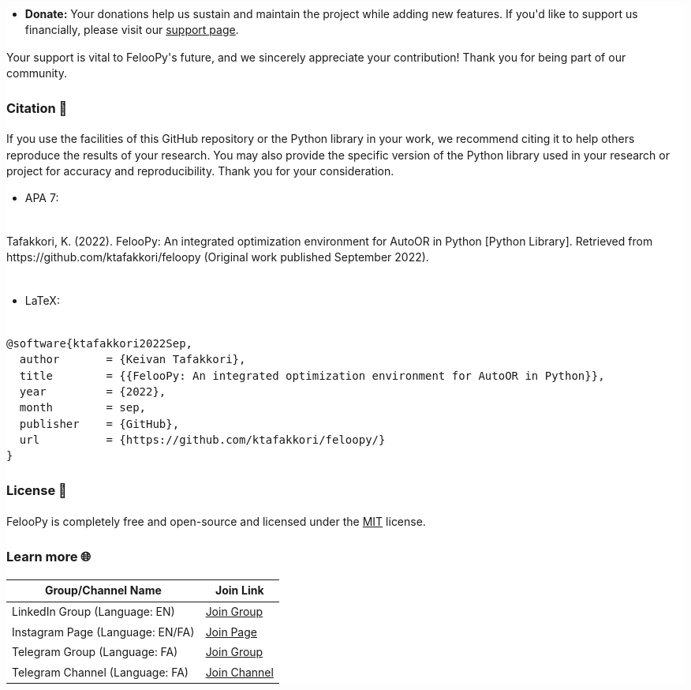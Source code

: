 - **Donate:** Your donations help us sustain and maintain the project while adding new features. If you'd like to support us financially, please visit our [support page](https://ktafakkori.github.io/support/).

Your support is vital to FelooPy's future, and we sincerely appreciate your contribution! Thank you for being part of our community.

### **Citation 📖**

If you use the facilities of this GitHub repository or the Python library in your work, we recommend citing it to help others reproduce the results of your research. You may also provide the specific version of the Python library used in your research or project for accuracy and reproducibility. Thank you for your consideration.

- APA 7:

<div style="white-space: pre-wrap;">
Tafakkori, K. (2022). FelooPy: An integrated optimization environment for AutoOR in Python [Python Library]. Retrieved from https://github.com/ktafakkori/feloopy (Original work published September 2022).

</div>

- LaTeX:

<pre>

@software{ktafakkori2022Sep,
  author       = {Keivan Tafakkori},
  title        = {{FelooPy: An integrated optimization environment for AutoOR in Python}},
  year         = {2022},
  month        = sep,
  publisher    = {GitHub},
  url          = {https://github.com/ktafakkori/feloopy/}
}
</pre>


[c]: https://github.com/ktafakkori/feloopy/releases
[support]: https://ktafakkori.github.io/support/

### **License 📜**

FelooPy is completely free and open-source and licensed under the [MIT][08] license.

[08]: https://github.com/ktafakkori/feloopy/blob/main/LICENSE

### **Learn more 🌐**

<div align="center">

| Group/Channel Name | Join Link |
|------------|-----------|
| LinkedIn Group (Language: EN)   | [Join Group](https://www.linkedin.com/groups/12881077/) |
| Instagram Page (Language: EN/FA)   | [Join Page](https://www.instagram.com/feloop_page/) |
| Telegram Group (Language: FA)   | [Join Group](https://t.me/feloop_group) |
| Telegram Channel (Language: FA) | [Join Channel](https://t.me/feloop_channel) |

</div>